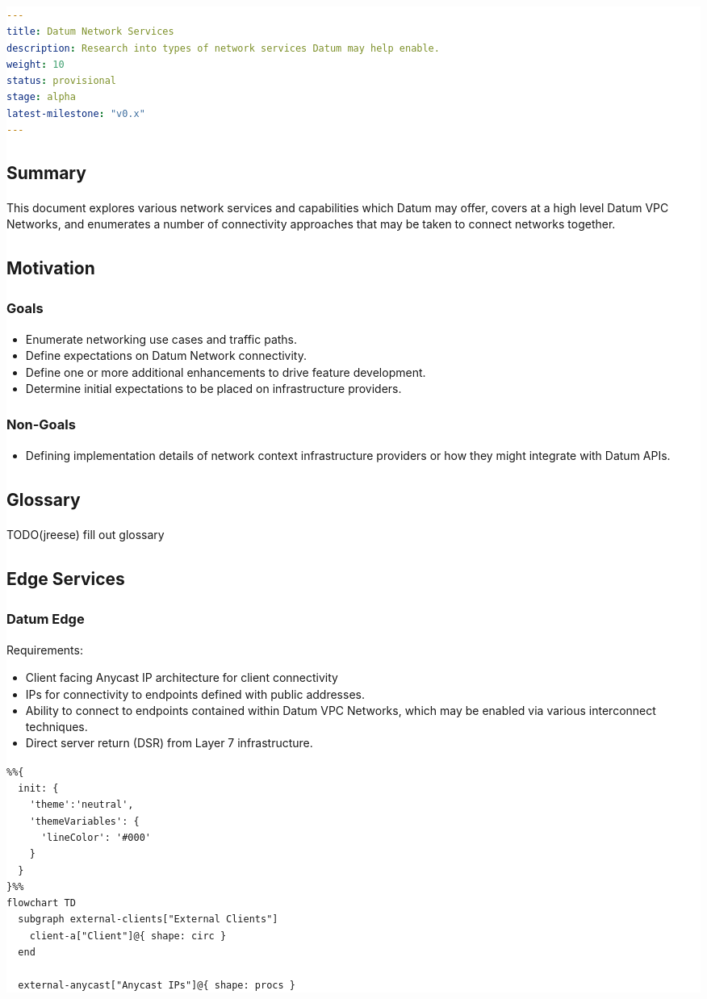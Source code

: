 ```yaml
---
title: Datum Network Services
description: Research into types of network services Datum may help enable.
weight: 10
status: provisional
stage: alpha
latest-milestone: "v0.x"
---
```


## Summary

This document explores various network services and capabilities which Datum may
offer, covers at a high level Datum VPC Networks, and enumerates a number of
connectivity approaches that may be taken to connect networks together.

## Motivation

### Goals

- Enumerate networking use cases and traffic paths.
- Define expectations on Datum Network connectivity.
- Define one or more additional enhancements to drive feature development.
- Determine initial expectations to be placed on infrastructure providers.

### Non-Goals

- Defining implementation details of network context infrastructure providers or
  how they might integrate with Datum APIs.

## Glossary

TODO(jreese) fill out glossary

## Edge Services

### Datum Edge

Requirements:

- Client facing Anycast IP architecture for client connectivity
- IPs for connectivity to endpoints defined with public addresses.
- Ability to connect to endpoints contained within Datum VPC Networks, which may
  be enabled via various interconnect techniques.
- Direct server return (DSR) from Layer 7 infrastructure.

```mermaid
%%{
  init: {
    'theme':'neutral',
    'themeVariables': {
      'lineColor': '#000'
    }
  }
}%%
flowchart TD
  subgraph external-clients["External Clients"]
    client-a["Client"]@{ shape: circ }
  end

  external-anycast["Anycast IPs"]@{ shape: procs }

```

[osi]: https://en.wikipedia.org/wiki/OSI_model
[maglev]: https://research.google/pubs/maglev-a-fast-and-reliable-software-network-load-balancer/
[bgp]: https://en.wikipedia.org/wiki/Border_Gateway_Protocol
[EndpointSlice]: https://kubernetes.io/docs/concepts/services-networking/endpoint-slices/
[hot-potato-routing]: https://en.wikipedia.org/wiki/Hot-potato_routing